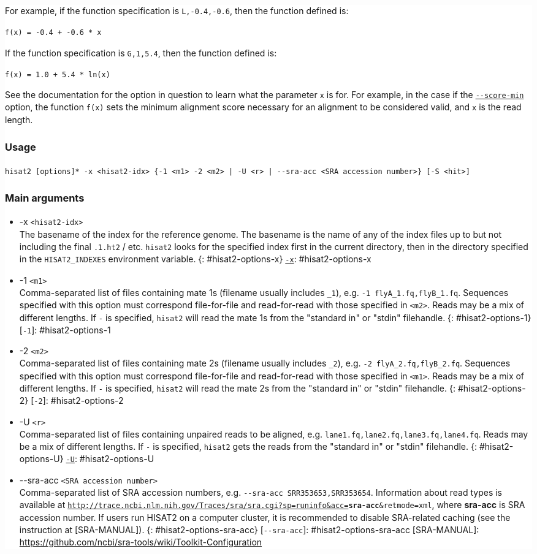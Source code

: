 For example, if the function specification is `L,-0.4,-0.6`, then the function
defined is:

    f(x) = -0.4 + -0.6 * x

If the function specification is `G,1,5.4`, then the function defined is:

    f(x) = 1.0 + 5.4 * ln(x)

See the documentation for the option in question to learn what the parameter `x`
is for.  For example, in the case if the [`--score-min`] option, the function
`f(x)` sets the minimum alignment score necessary for an alignment to be
considered valid, and `x` is the read length.

### Usage

    hisat2 [options]* -x <hisat2-idx> {-1 <m1> -2 <m2> | -U <r> | --sra-acc <SRA accession number>} [-S <hit>]

### Main arguments

* -x `<hisat2-idx>`  
  The basename of the index for the reference genome.  The basename is the name of
  any of the index files up to but not including the final `.1.ht2` / etc.
  `hisat2` looks for the specified index first in the current directory,
  then in the directory specified in the `HISAT2_INDEXES` environment variable.
{: #hisat2-options-x}
[`-x`]: #hisat2-options-x

* -1 `<m1>`  
  Comma-separated list of files containing mate 1s (filename usually includes
  `_1`), e.g. `-1 flyA_1.fq,flyB_1.fq`.  Sequences specified with this option must
  correspond file-for-file and read-for-read with those specified in `<m2>`. Reads
  may be a mix of different lengths. If `-` is specified, `hisat2` will read the
  mate 1s from the "standard in" or "stdin" filehandle.
{: #hisat2-options-1}
[`-1`]: #hisat2-options-1

* -2 `<m2>`  
  Comma-separated list of files containing mate 2s (filename usually includes
  `_2`), e.g. `-2 flyA_2.fq,flyB_2.fq`.  Sequences specified with this option must
  correspond file-for-file and read-for-read with those specified in `<m1>`. Reads
  may be a mix of different lengths. If `-` is specified, `hisat2` will read the
  mate 2s from the "standard in" or "stdin" filehandle.
{: #hisat2-options-2}
[`-2`]: #hisat2-options-2

* -U `<r>`  
  Comma-separated list of files containing unpaired reads to be aligned, e.g.
  `lane1.fq,lane2.fq,lane3.fq,lane4.fq`.  Reads may be a mix of different lengths.
  If `-` is specified, `hisat2` gets the reads from the "standard in" or "stdin"
  filehandle.
{: #hisat2-options-U}
[`-U`]: #hisat2-options-U

* \--sra-acc `<SRA accession number>`  
  Comma-separated list of SRA accession numbers, e.g. `--sra-acc SRR353653,SRR353654`.
  Information about read types is available at <code>http://trace.ncbi.nlm.nih.gov/Traces/sra/sra.cgi?sp=runinfo&acc=<b>sra-acc</b>&retmode=xml</code>,
  where <b>sra-acc</b> is SRA accession number.  If users run HISAT2 on a computer cluster, it is recommended to disable SRA-related caching (see the instruction at [SRA-MANUAL]).
{: #hisat2-options-sra-acc}
[`--sra-acc`]: #hisat2-options-sra-acc
[SRA-MANUAL]:	     https://github.com/ncbi/sra-tools/wiki/Toolkit-Configuration


[HISAT2]:          http://ccb.jhu.edu/software/hisat2
[HISAT]:           http://ccb.jhu.edu/software/hisat
[Bowtie2]:         http://bowtie-bio.sf.net/bowtie2
[Bowtie]:          http://bowtie-bio.sf.net
[Bowtie1]:         http://bowtie-bio.sf.net
[GCSA]:            http://ieeexplore.ieee.org/xpls/abs_all.jsp?arnumber=6698337&tag=1
[Burrows-Wheeler Transform]: http://en.wikipedia.org/wiki/Burrows-Wheeler_transform
[BWT]:             http://en.wikipedia.org/wiki/Burrows-Wheeler_transform
[FM Index]:        http://en.wikipedia.org/wiki/FM-index
[SAM]:             http://samtools.sourceforge.net/SAM1.pdf
[SAMtools]:        http://samtools.sourceforge.net
[GATK]:            http://www.broadinstitute.org/gsa/wiki/index.php/The_Genome_Analysis_Toolkit
[TopHat2]:         http://ccb.jhu.edu/software/tophat
[Cufflinks]:       http://cufflinks.cbcb.umd.edu/
[Crossbow]:        http://bowtie-bio.sf.net/crossbow
[Myrna]:           http://bowtie-bio.sf.net/myrna
[Bowtie paper]:    http://genomebiology.com/2009/10/3/R25
[GPLv3 license]:   http://www.gnu.org/licenses/gpl-3.0.html
[Cygwin]:   http://www.cygwin.com/
[MinGW]:    http://www.mingw.org/
[MSYS]:     http://www.mingw.org/wiki/msys
[zlib]:     http://cygwin.com/packages/mingw-zlib/
[pthreads]: http://sourceware.org/pthreads-win32/
[GnuWin32]: http://gnuwin32.sf.net/packages/coreutils.htm
[Download]: https://sourceforge.net/projects/bowtie-bio/files/bowtie2/
[sourceforge site]: https://sourceforge.net/projects/bowtie-bio/files/bowtie2/
[source package]: http://ccb.jhu.edu/software/hisat2/downloads/hisat2-2.0.0-beta-source.zip
[Xcode]:    http://developer.apple.com/xcode/
[NCBI-NGS]: https://github.com/ncbi/ngs/wiki/Downloads 
[PATH environment variable]: http://en.wikipedia.org/wiki/PATH_(variable)
[PATH]: http://en.wikipedia.org/wiki/PATH_(variable)
[valid alignment]: #valid-alignments-meet-or-exceed-the-minimum-score-threshold
[SAM specification]: http://samtools.sourceforge.net/SAM1.pdf
[`-S`]: #hisat2-options-S
[`-q`]: #hisat2-options-q
[`--qseq`]: #hisat2-options-qseq
[`-f`]: #hisat2-options-f
[`-r`]: #hisat2-options-r
[`-c`]: #hisat2-options-c
[`-s`/`--skip`]: #hisat2-options-s
[`-s`]: #hisat2-options-s
[`-u`/`--qupto`]: #hisat2-options-u
[`-u`]: #hisat2-options-u
[`-5`/`--trim5`]: #hisat2-options-5
[`-5`]: #hisat2-options-5
[`-3`/`--trim3`]: #hisat2-options-3
[`-3`]: #hisat2-options-3
[`--phred33`]: #hisat2-options-phred33-quals
[Phred quality]: http://en.wikipedia.org/wiki/Phred_quality_score
[`--phred64`]: #hisat2-options-phred64-quals
[`--solexa-quals`]: #hisat2-options-solexa-quals
[`--int-quals`]: #hisat2-options-int-quals
[`--n-ceil`]: #hisat2-options-n-ceil
[filtered out]: #filtering
[`--ignore-quals`]: #hisat2-options-ignore-quals
[`--nofw`]: #hisat2-options-nofw
[`--mp`]: #hisat2-options-mp
[`--sp`]: #hisat2-options-sp
[`--sp`]: #hisat2-options-no-softclip
[`--np`]: #hisat2-options-np
[`--rdg`]: #hisat2-options-rdg
[`--rfg`]: #hisat2-options-rfg
[`--score-min`]: #hisat2-options-score-min
[`--pen-cansplice`]: #hisat2-options-pen-cansplice
[`--pen-noncansplice`]: #hisat2-options-pen-noncansplice
[`--pen-canintronlen`]: #hisat2-options-pen-canintronlen
[`--pen-noncanintronlen`]: #hisat2-options-pen-noncanintronlen
[`--min-intronlen`]: #hisat2-options-min-intronlen
[`--max-intronlen`]: #hisat2-options-max-intronlen
[`--splice-infile`]: #hisat2-options-known-splicesite-infile
[`--novel-splicesite-outfile`]: #hisat2-options-novel-splicesite-outfile
[`--novel-splicesite-infile`]: #hisat2-options-novel-splicesite-infile
[`--no-temp-splicesite`]: #hisat2-options-no-temp-splicesite
[`--no-spliced-alignment`]: #hisat2-options-no-spliced-alignment
[`--rna-strandness`]: #hisat2-options-rna-strandness
[`--tmo/--transcriptome-mapping-only`]: #hisat2-options-tmo
[`--dta/--downstream-transcriptome-assembly`]: #hisat2-options-dta
[`--dta-cufflinks`]: #hisat2-options-dta-cufflinks
[`--avoid-pseudogene`]: #hisat2-options-avoid-pseudogene
[`--no-templatelen-adjustment`]: #hisat2-options-no-templatelen-adjustment
[`-k`]: #hisat2-options-k
[`--max-seeds`]: #hisat2-options-max-seeds
[`--secondary`]: #hisat2-options-secondary
[`-I`/`--minins`]: #hisat2-options-I
[`-I`]: #hisat2-options-I
[`-X`/`--maxins`]: #hisat2-options-X
[`-X`]: #hisat2-options-X
[`--fr`/`--rf`/`--ff`]: #hisat2-options-fr
[`--fr`]: #hisat2-options-fr
[`--rf`]: #hisat2-options-fr
[`--ff`]: #hisat2-options-fr
[`--no-mixed`]: #hisat2-options-no-mixed
[`--no-discordant`]: #hisat2-options-no-discordant
[`-t`/`--time`]: #hisat2-options-t
[`-t`]: #hisat2-options-t
[`--un`]: #hisat2-options-un
[`--un-gz`]: #hisat2-options-un
[`--un-bz2`]: #hisat2-options-un
[`--al`]: #hisat2-options-al
[`--al-gz`]: #hisat2-options-al
[`--al-bz2`]: #hisat2-options-al
[`--un-conc`]: #hisat2-options-un-conc
[`--un-conc-gz`]: #hisat2-options-un-conc
[`--un-conc-bz2`]: #hisat2-options-un-conc
[`--al-conc`]: #hisat2-options-al-conc
[`--al-conc-gz`]: #hisat2-options-al-conc
[`--al-conc-bz2`]: #hisat2-options-al-conc
[`--quiet`]: #hisat2-options-quiet
[`--summary-file`]: #hisat2-options-summary-file
[`--new-summary`]: #hisat2-options-new-summary
[`--met-file`]: #hisat2-options-met-file
[`--met-stderr`]: #hisat2-options-met-stderr
[`--met`]: #hisat2-options-met
[`--no-unal`]: #hisat2-options-no-unal
[`--no-hd`]: #hisat2-options-no-hd
[`--no-sq`]: #hisat2-options-no-sq
[`--rg-id`]: #hisat2-options-rg-id
[`--rg`]: #hisat2-options-rg
[`--remove-chrname`]: #hisat2-remove-chrname
[`--add-chrname`]: #hisat2-options-add-chrname
[`--omit-sec-seq`]: #hisat2-options-omit-sec-seq
[`-o`/`--offrate`]: #hisat2-options-o
[`-o`]: #hisat2-options-o
[`--offrate`]: #hisat2-options-o
[`-p`/`--threads`]: #hisat2-options-p
[`-p`]: #hisat2-options-p
[`--reorder`]: #hisat2-options-reorder
[`--mm`]: #hisat2-options-mm
[`--qc-filter`]: #hisat2-options-qc-filter
[`--seed`]: #hisat2-options-seed
[`--non-deterministic`]: #hisat2-options-non-deterministic
[`--version`]: #hisat2-options-version
[`-h`]: #hisat2-options-h
[SAM format specification]: http://samtools.sf.net/SAM1.pdf
[FASTQ]: http://en.wikipedia.org/wiki/FASTQ_format
[`-S`/`--sam`]: #hisat2-options-S
[`-m`]: #hisat2-options-m
[`AS:i`]: #hisat2-opt-fields-as
[`ZS:i`]: #hisat2-opt-fields-xs
[`YS:i`]: #hisat2-opt-fields-ys
[`XN:i`]: #hisat2-opt-fields-xn
[`XM:i`]: #hisat2-opt-fields-xm
[`XO:i`]: #hisat2-opt-fields-xo
[`XG:i`]: #hisat2-opt-fields-xg
[`NM:i`]: #hisat2-opt-fields-nm
[`YF:Z`]: #hisat2-opt-fields-yf
[`YT:Z`]: #hisat2-opt-fields-yt
[`MD:Z`]: #hisat2-opt-fields-md
[`XS:A`]: #hisat2-opt-fields-xs
[`NH:i`]: #hisat2-opt-fields-nh
[`Zs:Z`]: #hisat2-opt-fields-Zs
[Blockwise algorithm]: http://portal.acm.org/citation.cfm?id=1314852
[Burrows-Wheeler]: http://en.wikipedia.org/wiki/Burrows-Wheeler_transform
[Performance tuning]: #performance-tuning
[`--large-index`]: #hisat2-build-options-large-index
[`-a`/`--noauto`]: #hisat2-build-options-a
[`--bmax`]: #hisat2-build-options-bmax
[`--bmaxdivn`]: #hisat2-build-options-bmaxdivn
[`--dcv`]: #hisat2-build-options-dcv
[`--nodc`]: #hisat2-build-options-nodc
[`-n`/`--names`]: #hisat2-inspect-options-n
[`-s`/`--summary`]: #hisat2-inspect-options-s
[`--snp`]: #hisat2-inspect-options-snp
[`--ss`]: #hisat2-inspect-options-ss
[`--ss-all`]: #hisat2-inspect-options-ss-all
[`--exon`]: #hisat2-inspect-options-exon
[obtain HISAT2]: #obtaining-hisat2
[UCSC]: http://genome.ucsc.edu/cgi-bin/hgGateway
[NCBI]: http://www.ncbi.nlm.nih.gov/sites/genome
[Ensembl]: http://www.ensembl.org/
[manual section on index building]: #the-hisat2-build-indexer
[using a pre-built index]: #using-a-pre-built-index
[HISAT2 manual section on SAM output]: #sam-output
[BCFtools]: http://samtools.sourceforge.net/mpileup.shtml
[Calling SNPs/INDELs with SAMtools/BCFtools]: http://samtools.sourceforge.net/mpileup.shtml